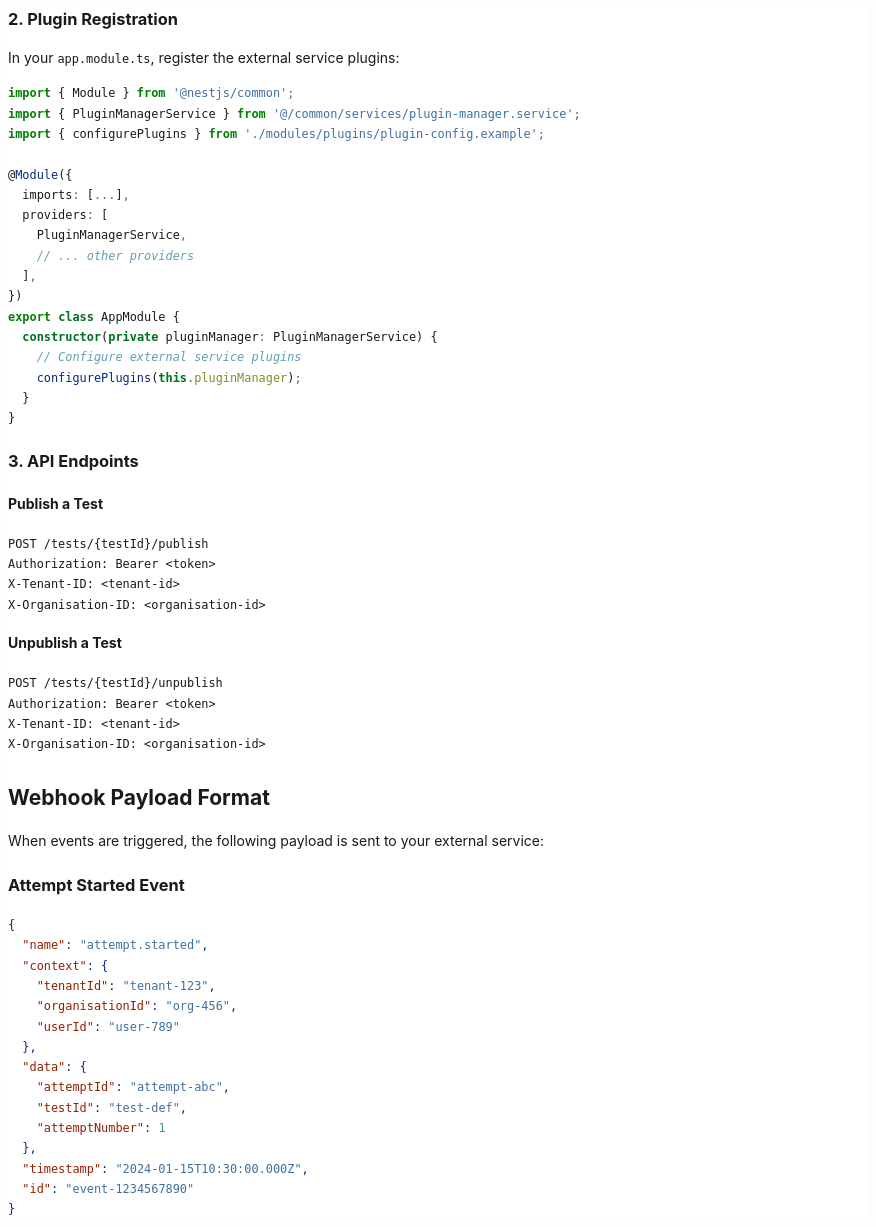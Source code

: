 ### 2. Plugin Registration

In your `app.module.ts`, register the external service plugins:

```typescript
import { Module } from '@nestjs/common';
import { PluginManagerService } from '@/common/services/plugin-manager.service';
import { configurePlugins } from './modules/plugins/plugin-config.example';

@Module({
  imports: [...],
  providers: [
    PluginManagerService,
    // ... other providers
  ],
})
export class AppModule {
  constructor(private pluginManager: PluginManagerService) {
    // Configure external service plugins
    configurePlugins(this.pluginManager);
  }
}
```

### 3. API Endpoints

#### Publish a Test
```http
POST /tests/{testId}/publish
Authorization: Bearer <token>
X-Tenant-ID: <tenant-id>
X-Organisation-ID: <organisation-id>
```

#### Unpublish a Test
```http
POST /tests/{testId}/unpublish
Authorization: Bearer <token>
X-Tenant-ID: <tenant-id>
X-Organisation-ID: <organisation-id>
```

## Webhook Payload Format

When events are triggered, the following payload is sent to your external service:

### Attempt Started Event
```json
{
  "name": "attempt.started",
  "context": {
    "tenantId": "tenant-123",
    "organisationId": "org-456",
    "userId": "user-789"
  },
  "data": {
    "attemptId": "attempt-abc",
    "testId": "test-def",
    "attemptNumber": 1
  },
  "timestamp": "2024-01-15T10:30:00.000Z",
  "id": "event-1234567890"
}
```
